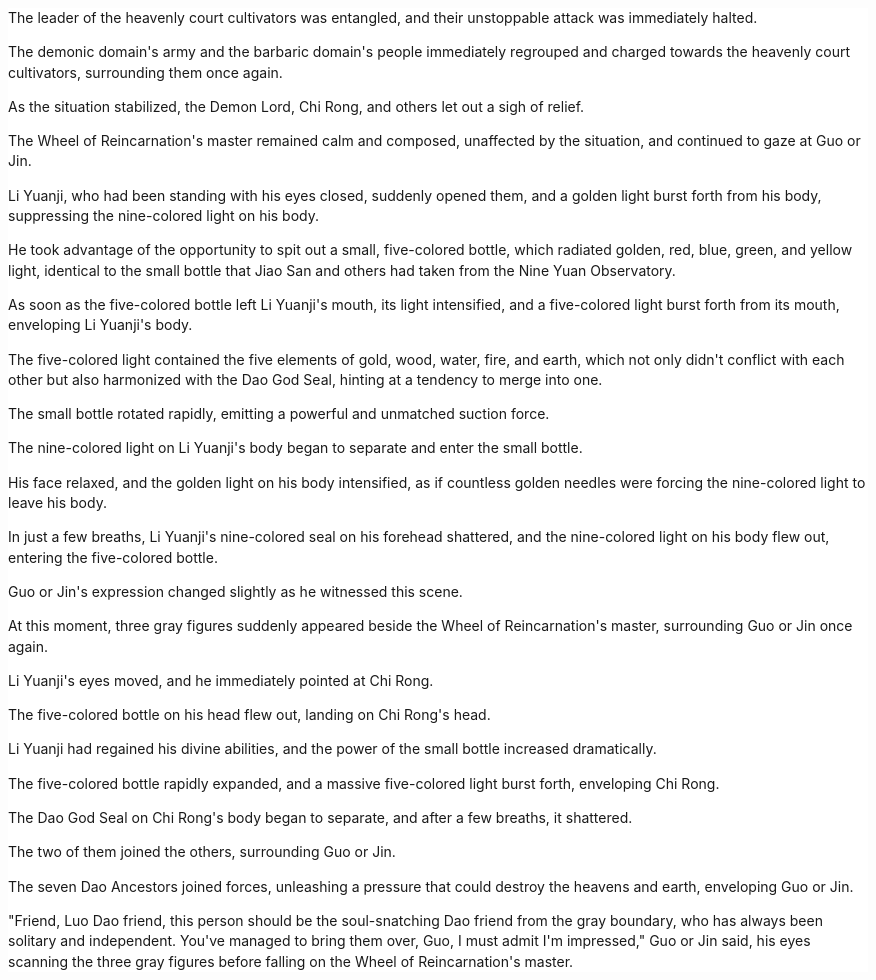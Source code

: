 The leader of the heavenly court cultivators was entangled, and their unstoppable attack was immediately halted.

The demonic domain's army and the barbaric domain's people immediately regrouped and charged towards the heavenly court cultivators, surrounding them once again.

As the situation stabilized, the Demon Lord, Chi Rong, and others let out a sigh of relief.

The Wheel of Reincarnation's master remained calm and composed, unaffected by the situation, and continued to gaze at Guo or Jin.

Li Yuanji, who had been standing with his eyes closed, suddenly opened them, and a golden light burst forth from his body, suppressing the nine-colored light on his body.

He took advantage of the opportunity to spit out a small, five-colored bottle, which radiated golden, red, blue, green, and yellow light, identical to the small bottle that Jiao San and others had taken from the Nine Yuan Observatory.

As soon as the five-colored bottle left Li Yuanji's mouth, its light intensified, and a five-colored light burst forth from its mouth, enveloping Li Yuanji's body.

The five-colored light contained the five elements of gold, wood, water, fire, and earth, which not only didn't conflict with each other but also harmonized with the Dao God Seal, hinting at a tendency to merge into one.

The small bottle rotated rapidly, emitting a powerful and unmatched suction force.

The nine-colored light on Li Yuanji's body began to separate and enter the small bottle.

His face relaxed, and the golden light on his body intensified, as if countless golden needles were forcing the nine-colored light to leave his body.

In just a few breaths, Li Yuanji's nine-colored seal on his forehead shattered, and the nine-colored light on his body flew out, entering the five-colored bottle.

Guo or Jin's expression changed slightly as he witnessed this scene.

At this moment, three gray figures suddenly appeared beside the Wheel of Reincarnation's master, surrounding Guo or Jin once again.

Li Yuanji's eyes moved, and he immediately pointed at Chi Rong.

The five-colored bottle on his head flew out, landing on Chi Rong's head.

Li Yuanji had regained his divine abilities, and the power of the small bottle increased dramatically.

The five-colored bottle rapidly expanded, and a massive five-colored light burst forth, enveloping Chi Rong.

The Dao God Seal on Chi Rong's body began to separate, and after a few breaths, it shattered.

The two of them joined the others, surrounding Guo or Jin.

The seven Dao Ancestors joined forces, unleashing a pressure that could destroy the heavens and earth, enveloping Guo or Jin.

"Friend, Luo Dao friend, this person should be the soul-snatching Dao friend from the gray boundary, who has always been solitary and independent. You've managed to bring them over, Guo, I must admit I'm impressed," Guo or Jin said, his eyes scanning the three gray figures before falling on the Wheel of Reincarnation's master.
